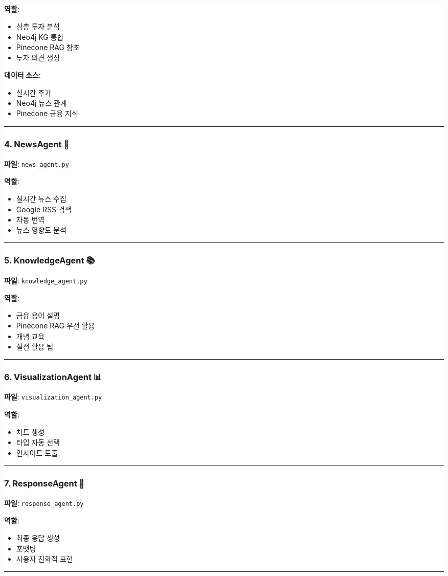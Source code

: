 **역할**:
- 심층 투자 분석
- Neo4j KG 통합
- Pinecone RAG 참조
- 투자 의견 생성

**데이터 소스**:
- 실시간 주가
- Neo4j 뉴스 관계
- Pinecone 금융 지식

---

### 4. NewsAgent 📰
**파일**: `news_agent.py`

**역할**:
- 실시간 뉴스 수집
- Google RSS 검색
- 자동 번역
- 뉴스 영향도 분석

---

### 5. KnowledgeAgent 📚
**파일**: `knowledge_agent.py`

**역할**:
- 금융 용어 설명
- Pinecone RAG 우선 활용
- 개념 교육
- 실전 활용 팁

---

### 6. VisualizationAgent 📊
**파일**: `visualization_agent.py`

**역할**:
- 차트 생성
- 타입 자동 선택
- 인사이트 도출

---

### 7. ResponseAgent 💬
**파일**: `response_agent.py`

**역할**:
- 최종 응답 생성
- 포맷팅
- 사용자 친화적 표현

---
